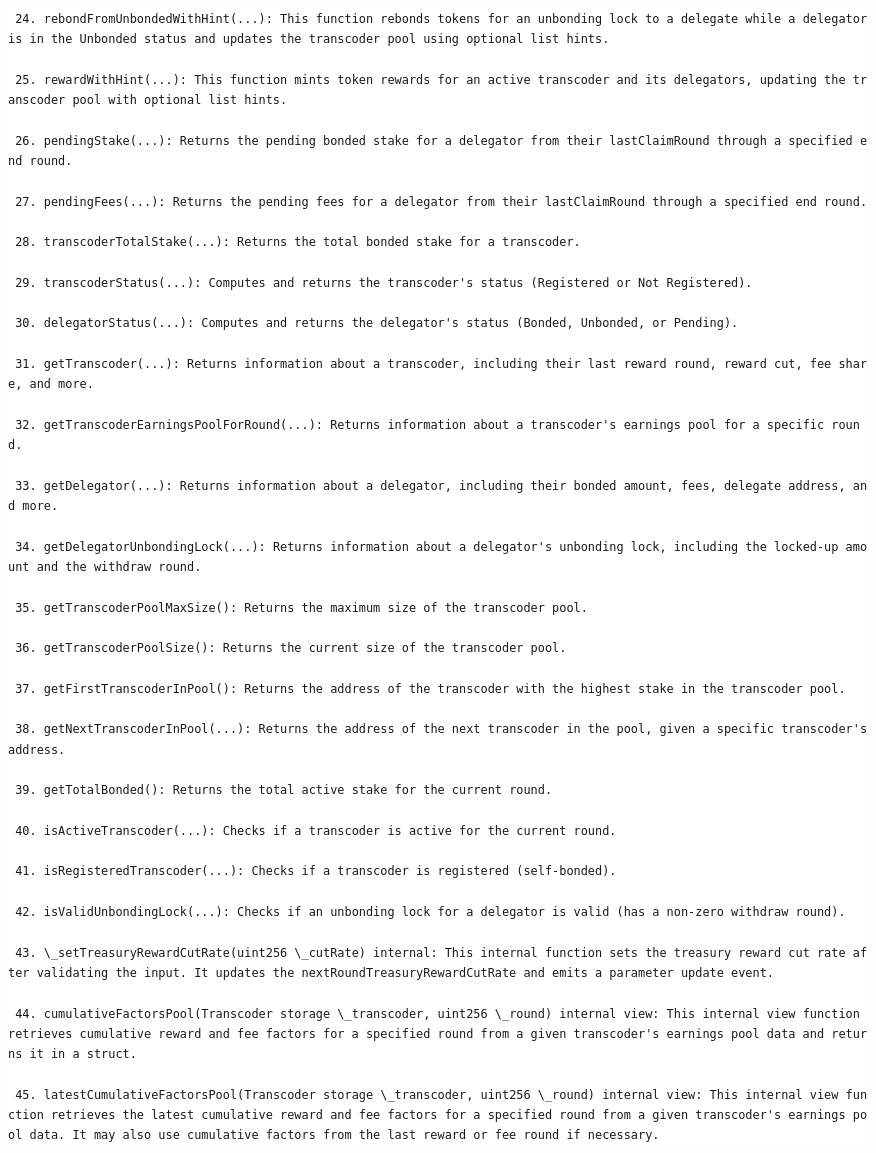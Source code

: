      24. rebondFromUnbondedWithHint(...): This function rebonds tokens for an unbonding lock to a delegate while a delegator is in the Unbonded status and updates the transcoder pool using optional list hints.

     25. rewardWithHint(...): This function mints token rewards for an active transcoder and its delegators, updating the transcoder pool with optional list hints.

     26. pendingStake(...): Returns the pending bonded stake for a delegator from their lastClaimRound through a specified end round.

     27. pendingFees(...): Returns the pending fees for a delegator from their lastClaimRound through a specified end round.

     28. transcoderTotalStake(...): Returns the total bonded stake for a transcoder.

     29. transcoderStatus(...): Computes and returns the transcoder's status (Registered or Not Registered).

     30. delegatorStatus(...): Computes and returns the delegator's status (Bonded, Unbonded, or Pending).

     31. getTranscoder(...): Returns information about a transcoder, including their last reward round, reward cut, fee share, and more.

     32. getTranscoderEarningsPoolForRound(...): Returns information about a transcoder's earnings pool for a specific round.

     33. getDelegator(...): Returns information about a delegator, including their bonded amount, fees, delegate address, and more.

     34. getDelegatorUnbondingLock(...): Returns information about a delegator's unbonding lock, including the locked-up amount and the withdraw round.

     35. getTranscoderPoolMaxSize(): Returns the maximum size of the transcoder pool.

     36. getTranscoderPoolSize(): Returns the current size of the transcoder pool.

     37. getFirstTranscoderInPool(): Returns the address of the transcoder with the highest stake in the transcoder pool.

     38. getNextTranscoderInPool(...): Returns the address of the next transcoder in the pool, given a specific transcoder's address.

     39. getTotalBonded(): Returns the total active stake for the current round.

     40. isActiveTranscoder(...): Checks if a transcoder is active for the current round.

     41. isRegisteredTranscoder(...): Checks if a transcoder is registered (self-bonded).

     42. isValidUnbondingLock(...): Checks if an unbonding lock for a delegator is valid (has a non-zero withdraw round).

     43. \_setTreasuryRewardCutRate(uint256 \_cutRate) internal: This internal function sets the treasury reward cut rate after validating the input. It updates the nextRoundTreasuryRewardCutRate and emits a parameter update event.

     44. cumulativeFactorsPool(Transcoder storage \_transcoder, uint256 \_round) internal view: This internal view function retrieves cumulative reward and fee factors for a specified round from a given transcoder's earnings pool data and returns it in a struct.

     45. latestCumulativeFactorsPool(Transcoder storage \_transcoder, uint256 \_round) internal view: This internal view function retrieves the latest cumulative reward and fee factors for a specified round from a given transcoder's earnings pool data. It may also use cumulative factors from the last reward or fee round if necessary.
